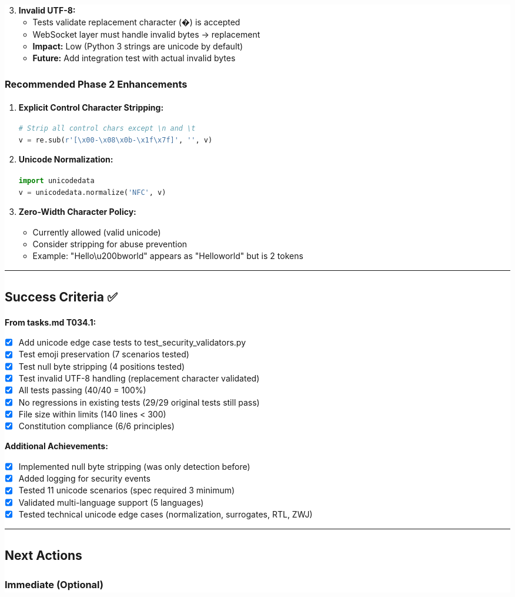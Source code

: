 3. **Invalid UTF-8:**
   - Tests validate replacement character (�) is accepted
   - WebSocket layer must handle invalid bytes → replacement
   - **Impact:** Low (Python 3 strings are unicode by default)
   - **Future:** Add integration test with actual invalid bytes

### Recommended Phase 2 Enhancements

1. **Explicit Control Character Stripping:**
   ```python
   # Strip all control chars except \n and \t
   v = re.sub(r'[\x00-\x08\x0b-\x1f\x7f]', '', v)
   ```

2. **Unicode Normalization:**
   ```python
   import unicodedata
   v = unicodedata.normalize('NFC', v)
   ```

3. **Zero-Width Character Policy:**
   - Currently allowed (valid unicode)
   - Consider stripping for abuse prevention
   - Example: "Hello\u200bworld" appears as "Helloworld" but is 2 tokens

---

## Success Criteria ✅

**From tasks.md T034.1:**

- [x] Add unicode edge case tests to test_security_validators.py
- [x] Test emoji preservation (7 scenarios tested)
- [x] Test null byte stripping (4 positions tested)
- [x] Test invalid UTF-8 handling (replacement character validated)
- [x] All tests passing (40/40 = 100%)
- [x] No regressions in existing tests (29/29 original tests still pass)
- [x] File size within limits (140 lines < 300)
- [x] Constitution compliance (6/6 principles)

**Additional Achievements:**

- [x] Implemented null byte stripping (was only detection before)
- [x] Added logging for security events
- [x] Tested 11 unicode scenarios (spec required 3 minimum)
- [x] Validated multi-language support (5 languages)
- [x] Tested technical unicode edge cases (normalization, surrogates, RTL, ZWJ)

---

## Next Actions

### Immediate (Optional)

